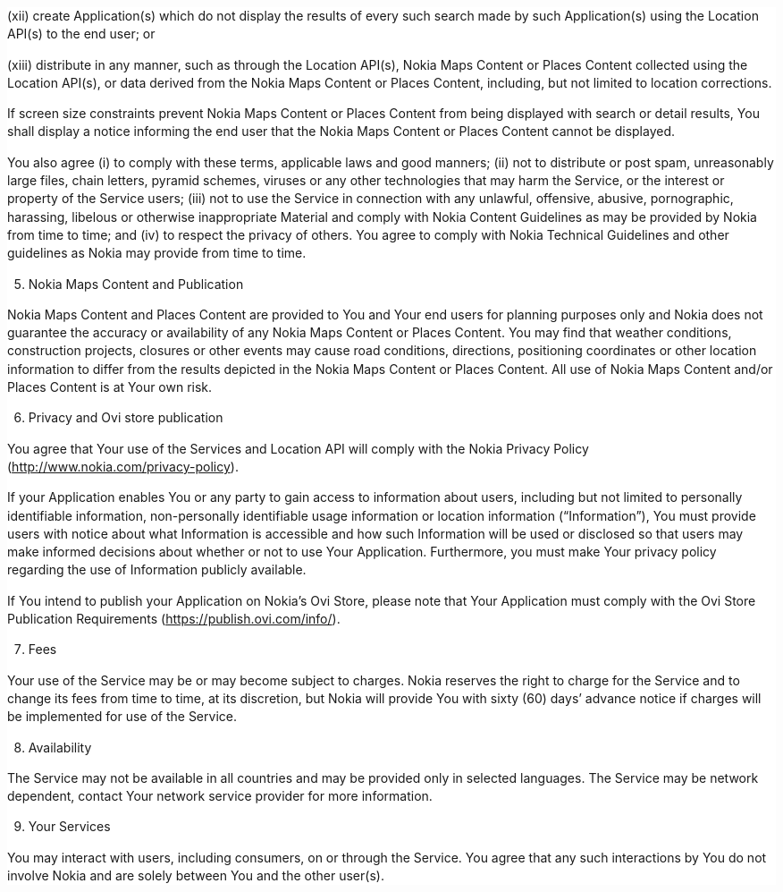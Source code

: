 (xii) create Application(s) which do not display the results of every such search made by such Application(s) using the Location API(s) to the end user; or

(xiii) distribute in any manner, such as through the Location API(s), Nokia Maps Content or Places Content collected using the Location API(s), or data derived from the Nokia Maps Content or Places Content, including, but not limited to location corrections.

If screen size constraints prevent Nokia Maps Content or Places Content from being displayed with search or detail results, You shall display a notice informing the end user that the Nokia Maps Content or Places Content cannot be displayed.

You also agree (i) to comply with these terms, applicable laws and good manners; (ii) not to distribute or post spam, unreasonably large files, chain letters, pyramid schemes, viruses or any other technologies that may harm the Service, or the interest or property of the Service users; (iii) not to use the Service in connection with any unlawful, offensive, abusive, pornographic, harassing, libelous or otherwise inappropriate Material and comply with Nokia Content Guidelines as may be provided by Nokia from time to time; and (iv) to respect the privacy of others. You agree to comply with Nokia Technical Guidelines and other guidelines as Nokia may provide from time to time.

5. Nokia Maps Content and Publication

Nokia Maps Content and Places Content are provided to You and Your end users for planning purposes only and Nokia does not guarantee the accuracy or availability of any Nokia Maps Content or Places Content. You may find that weather conditions, construction projects, closures or other events may cause road conditions, directions, positioning coordinates or other location information to differ from the results depicted in the Nokia Maps Content or Places Content. All use of Nokia Maps Content and/or Places Content is at Your own risk.

6. Privacy and Ovi store publication

You agree that Your use of the Services and Location API will comply with the Nokia Privacy Policy (http://www.nokia.com/privacy-policy).

If your Application enables You or any party to gain access to information about users, including but not limited to personally identifiable information, non-personally identifiable usage information or location information (“Information”), You must provide users with notice about what Information is accessible and how such Information will be used or disclosed so that users may make informed decisions about whether or not to use Your Application. Furthermore, you must make Your privacy policy regarding the use of Information publicly available.

If You intend to publish your Application on Nokia’s Ovi Store, please note that Your Application must comply with the Ovi Store Publication Requirements (https://publish.ovi.com/info/).

7. Fees

Your use of the Service may be or may become subject to charges. Nokia reserves the right to charge for the Service and to change its fees from time to time, at its discretion, but Nokia will provide You with sixty (60) days’ advance notice if charges will be implemented for use of the Service.

8. Availability

The Service may not be available in all countries and may be provided only in selected languages. The Service may be network dependent, contact Your network service provider for more information.

9. Your Services

You may interact with users, including consumers, on or through the Service. You agree that any such interactions by You do not involve Nokia and are solely between You and the other user(s).

